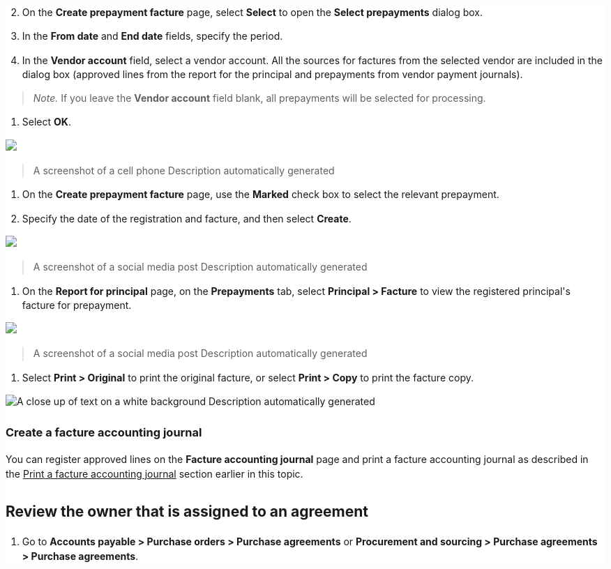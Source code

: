 2.  On the **Create prepayment facture** page, select **Select** to open the
    **Select prepayments** dialog box.

3.  In the **From date** and **End date** fields, specify the period.

4.  In the **Vendor account** field, select a vendor account. All the sources
    for factures from the selected vendor are included in the dialog box
    (approved lines from the report for the principal and prepayments from
    vendor payment journals).

>   *Note.* If you leave the **Vendor account** field blank, all prepayments
>   will be selected for processing.

1.  Select **OK**.

![](media/0a3b3e276e7ff6f520903cbf7879318f.jpg)

>   A screenshot of a cell phone Description automatically generated

1.  On the **Create prepayment facture** page, use the **Marked** check box to
    select the relevant prepayment.

2.  Specify the date of the registration and facture, and then select
    **Create**.

![](media/bb96630eb2ddb9c4cc606f4138f7dd81.jpg)

>   A screenshot of a social media post Description automatically generated

1.  On the **Report for principal** page, on the **Prepayments** tab, select
    **Principal \> Facture** to view the registered principal's facture for
    prepayment.

![](media/1c18b0af9be1655c0728f807a4a108f7.jpg)

>   A screenshot of a social media post Description automatically generated

1.  Select **Print \> Original** to print the original facture, or select
    **Print \> Copy** to print the facture copy.

![A close up of text on a white background Description automatically generated](media/432f2cec3aa9ffcf3a8d68eeb335ad6b.jpg)

### Create a facture accounting journal

You can register approved lines on the **Facture accounting journal** page and
print a facture accounting journal as described in the [Print a facture
accounting
journal](../rus-transactions-through-intermediary/rus-transactions-through-intermediary.docx#_Facture_accounting_journal)
section earlier in this topic.

Review the owner that is assigned to an agreement
-------------------------------------------------

1.  Go to **Accounts payable \> Purchase orders \> Purchase agreements** or
    **Procurement and sourcing \> Purchase agreements \> Purchase agreements**.
